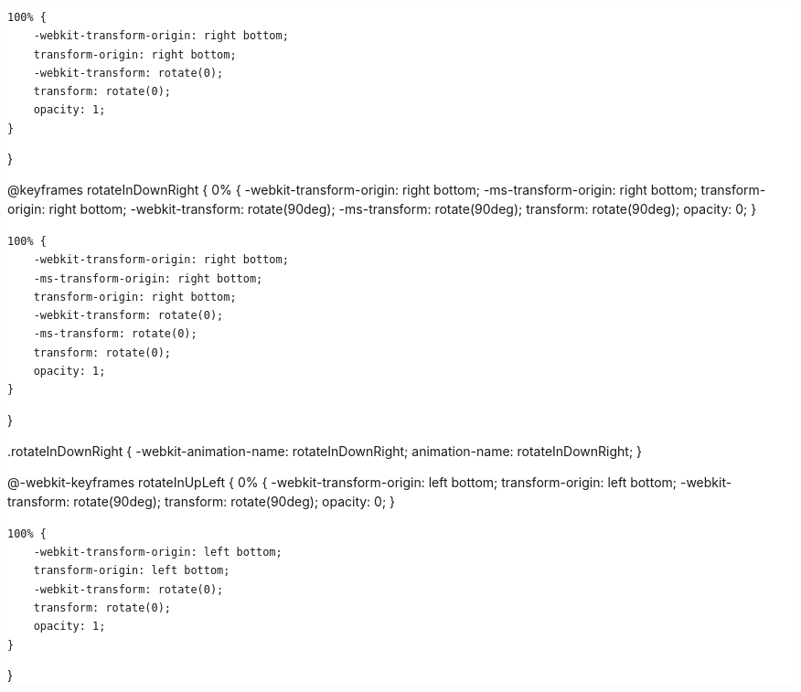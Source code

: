     100% {
        -webkit-transform-origin: right bottom;
        transform-origin: right bottom;
        -webkit-transform: rotate(0);
        transform: rotate(0);
        opacity: 1;
    }
}

@keyframes rotateInDownRight {
    0% {
        -webkit-transform-origin: right bottom;
        -ms-transform-origin: right bottom;
        transform-origin: right bottom;
        -webkit-transform: rotate(90deg);
        -ms-transform: rotate(90deg);
        transform: rotate(90deg);
        opacity: 0;
    }

    100% {
        -webkit-transform-origin: right bottom;
        -ms-transform-origin: right bottom;
        transform-origin: right bottom;
        -webkit-transform: rotate(0);
        -ms-transform: rotate(0);
        transform: rotate(0);
        opacity: 1;
    }
}

.rotateInDownRight {
    -webkit-animation-name: rotateInDownRight;
    animation-name: rotateInDownRight;
}

@-webkit-keyframes rotateInUpLeft {
    0% {
        -webkit-transform-origin: left bottom;
        transform-origin: left bottom;
        -webkit-transform: rotate(90deg);
        transform: rotate(90deg);
        opacity: 0;
    }

    100% {
        -webkit-transform-origin: left bottom;
        transform-origin: left bottom;
        -webkit-transform: rotate(0);
        transform: rotate(0);
        opacity: 1;
    }
}
